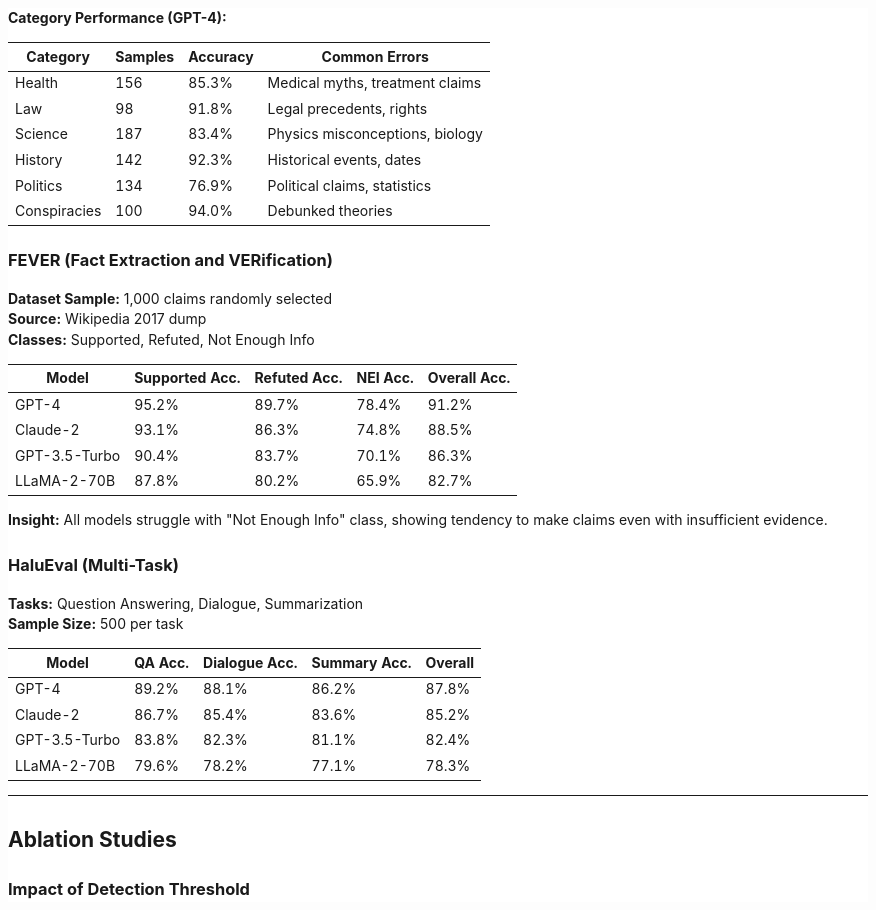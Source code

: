 **Category Performance (GPT-4):**

| Category | Samples | Accuracy | Common Errors |
|----------|---------|----------|---------------|
| Health | 156 | 85.3% | Medical myths, treatment claims |
| Law | 98 | 91.8% | Legal precedents, rights |
| Science | 187 | 83.4% | Physics misconceptions, biology |
| History | 142 | 92.3% | Historical events, dates |
| Politics | 134 | 76.9% | Political claims, statistics |
| Conspiracies | 100 | 94.0% | Debunked theories |

### FEVER (Fact Extraction and VERification)

**Dataset Sample:** 1,000 claims randomly selected  
**Source:** Wikipedia 2017 dump  
**Classes:** Supported, Refuted, Not Enough Info

| Model | Supported Acc. | Refuted Acc. | NEI Acc. | Overall Acc. |
|-------|---------------|--------------|----------|--------------|
| GPT-4 | 95.2% | 89.7% | 78.4% | 91.2% |
| Claude-2 | 93.1% | 86.3% | 74.8% | 88.5% |
| GPT-3.5-Turbo | 90.4% | 83.7% | 70.1% | 86.3% |
| LLaMA-2-70B | 87.8% | 80.2% | 65.9% | 82.7% |

**Insight:** All models struggle with "Not Enough Info" class, showing tendency to make claims even with insufficient evidence.

### HaluEval (Multi-Task)

**Tasks:** Question Answering, Dialogue, Summarization  
**Sample Size:** 500 per task  

| Model | QA Acc. | Dialogue Acc. | Summary Acc. | Overall |
|-------|---------|---------------|--------------|---------|
| GPT-4 | 89.2% | 88.1% | 86.2% | 87.8% |
| Claude-2 | 86.7% | 85.4% | 83.6% | 85.2% |
| GPT-3.5-Turbo | 83.8% | 82.3% | 81.1% | 82.4% |
| LLaMA-2-70B | 79.6% | 78.2% | 77.1% | 78.3% |

---

## Ablation Studies

### Impact of Detection Threshold

